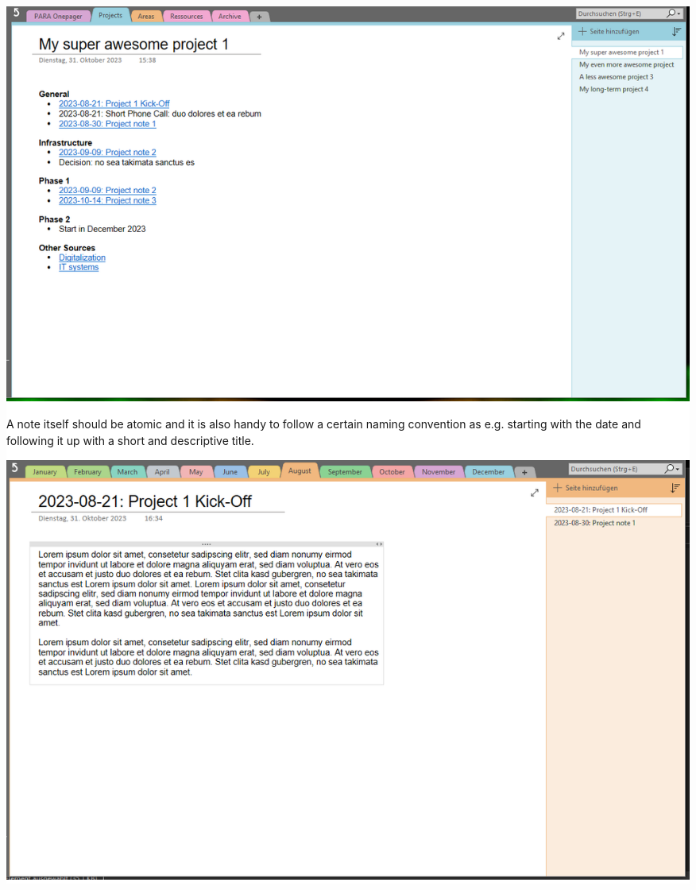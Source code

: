 ![image](/assets/images/OneNote_PARA_Project.PNG)

A note itself should be atomic and it is also handy to follow a certain naming convention as e.g. starting with the date and following it up with a short and descriptive title.

![image](/assets/images/OneNote_PARA_Note.PNG)
